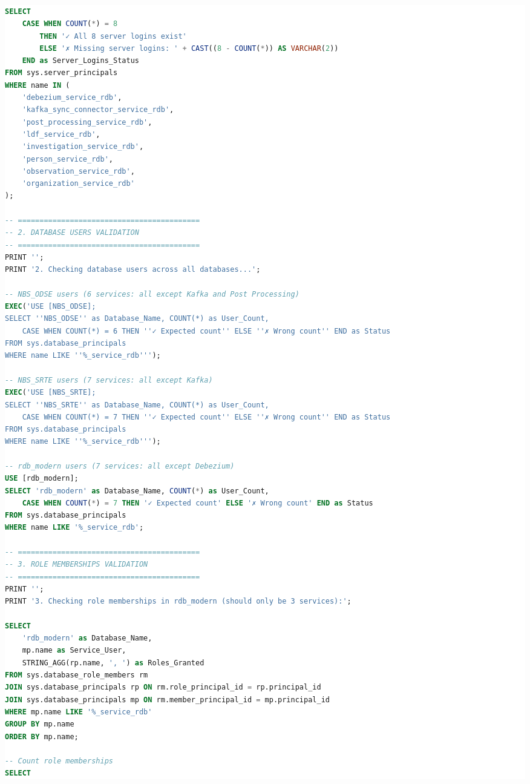 ```sql
SELECT
    CASE WHEN COUNT(*) = 8
        THEN '✓ All 8 server logins exist'
        ELSE '✗ Missing server logins: ' + CAST((8 - COUNT(*)) AS VARCHAR(2))
    END as Server_Logins_Status
FROM sys.server_principals
WHERE name IN (
    'debezium_service_rdb',
    'kafka_sync_connector_service_rdb',
    'post_processing_service_rdb',
    'ldf_service_rdb',
    'investigation_service_rdb',
    'person_service_rdb',
    'observation_service_rdb',
    'organization_service_rdb'
);

-- ==========================================
-- 2. DATABASE USERS VALIDATION
-- ==========================================
PRINT '';
PRINT '2. Checking database users across all databases...';

-- NBS_ODSE users (6 services: all except Kafka and Post Processing)
EXEC('USE [NBS_ODSE];
SELECT ''NBS_ODSE'' as Database_Name, COUNT(*) as User_Count,
    CASE WHEN COUNT(*) = 6 THEN ''✓ Expected count'' ELSE ''✗ Wrong count'' END as Status
FROM sys.database_principals
WHERE name LIKE ''%_service_rdb''');

-- NBS_SRTE users (7 services: all except Kafka)
EXEC('USE [NBS_SRTE];
SELECT ''NBS_SRTE'' as Database_Name, COUNT(*) as User_Count,
    CASE WHEN COUNT(*) = 7 THEN ''✓ Expected count'' ELSE ''✗ Wrong count'' END as Status
FROM sys.database_principals
WHERE name LIKE ''%_service_rdb''');

-- rdb_modern users (7 services: all except Debezium)
USE [rdb_modern];
SELECT 'rdb_modern' as Database_Name, COUNT(*) as User_Count,
    CASE WHEN COUNT(*) = 7 THEN '✓ Expected count' ELSE '✗ Wrong count' END as Status
FROM sys.database_principals
WHERE name LIKE '%_service_rdb';

-- ==========================================
-- 3. ROLE MEMBERSHIPS VALIDATION
-- ==========================================
PRINT '';
PRINT '3. Checking role memberships in rdb_modern (should only be 3 services):';

SELECT
    'rdb_modern' as Database_Name,
    mp.name as Service_User,
    STRING_AGG(rp.name, ', ') as Roles_Granted
FROM sys.database_role_members rm
JOIN sys.database_principals rp ON rm.role_principal_id = rp.principal_id
JOIN sys.database_principals mp ON rm.member_principal_id = mp.principal_id
WHERE mp.name LIKE '%_service_rdb'
GROUP BY mp.name
ORDER BY mp.name;

-- Count role memberships
SELECT
```
